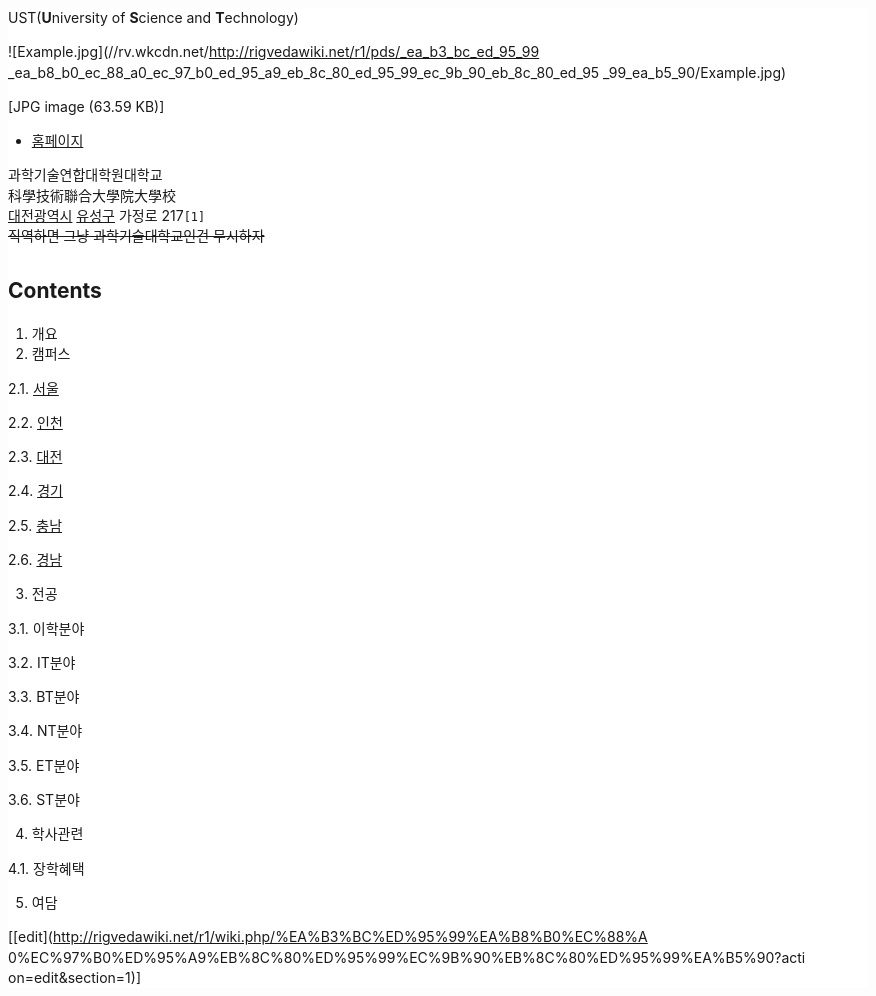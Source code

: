 UST(**U**niversity of **S**cience and **T**echnology)

![Example.jpg](//rv.wkcdn.net/http://rigvedawiki.net/r1/pds/_ea_b3_bc_ed_95_99
_ea_b8_b0_ec_88_a0_ec_97_b0_ed_95_a9_eb_8c_80_ed_95_99_ec_9b_90_eb_8c_80_ed_95
_99_ea_b5_90/Example.jpg)

[JPG image (63.59 KB)]

  * [홈페이지](http://www.ust.ac.kr)  

과학기술연합대학원대학교  
科學技術聯合大學院大學校  
[대전광역시](%EB%8C%80%EC%A0%84%EA%B4%91%EC%97%AD%EC%8B%9C.md)
[유성구](%EC%9C%A0%EC%84%B1%EA%B5%AC.md) 가정로 217`[1]`  
<del>직역하면 그냥 과학기술대학교인건 무시하자</del>

## Contents

    

1. 개요 
2. 캠퍼스 
    

2.1. [서울](%EC%84%9C%EC%9A%B8.md)

2.2. [인천](%EC%9D%B8%EC%B2%9C.md)

2.3. [대전](%EB%8C%80%EC%A0%84.md)

2.4. [경기](%EA%B2%BD%EA%B8%B0.md)

2.5. [충남](%EC%B6%A9%EB%82%A8.md)

2.6. [경남](%EA%B2%BD%EB%82%A8.md)

3. 전공 
    

3.1. 이학분야

3.2. IT분야

3.3. BT분야

3.4. NT분야

3.5. ET분야

3.6. ST분야

4. 학사관련 
    

4.1. 장학혜택

5. 여담 

[[edit](http://rigvedawiki.net/r1/wiki.php/%EA%B3%BC%ED%95%99%EA%B8%B0%EC%88%A
0%EC%97%B0%ED%95%A9%EB%8C%80%ED%95%99%EC%9B%90%EB%8C%80%ED%95%99%EA%B5%90?acti
on=edit&section=1)]
